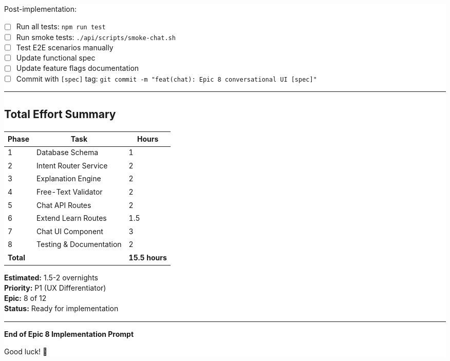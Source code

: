 Post-implementation:

- [ ] Run all tests: `npm run test`
- [ ] Run smoke tests: `./api/scripts/smoke-chat.sh`
- [ ] Test E2E scenarios manually
- [ ] Update functional spec
- [ ] Update feature flags documentation
- [ ] Commit with `[spec]` tag: `git commit -m "feat(chat): Epic 8 conversational UI [spec]"`

---

## Total Effort Summary

| Phase | Task | Hours |
|-------|------|-------|
| 1 | Database Schema | 1 |
| 2 | Intent Router Service | 2 |
| 3 | Explanation Engine | 2 |
| 4 | Free-Text Validator | 2 |
| 5 | Chat API Routes | 2 |
| 6 | Extend Learn Routes | 1.5 |
| 7 | Chat UI Component | 3 |
| 8 | Testing & Documentation | 2 |
| **Total** | | **15.5 hours** |

**Estimated:** 1.5-2 overnights  
**Priority:** P1 (UX Differentiator)  
**Epic:** 8 of 12  
**Status:** Ready for implementation

---

**End of Epic 8 Implementation Prompt**

Good luck! 🚀


